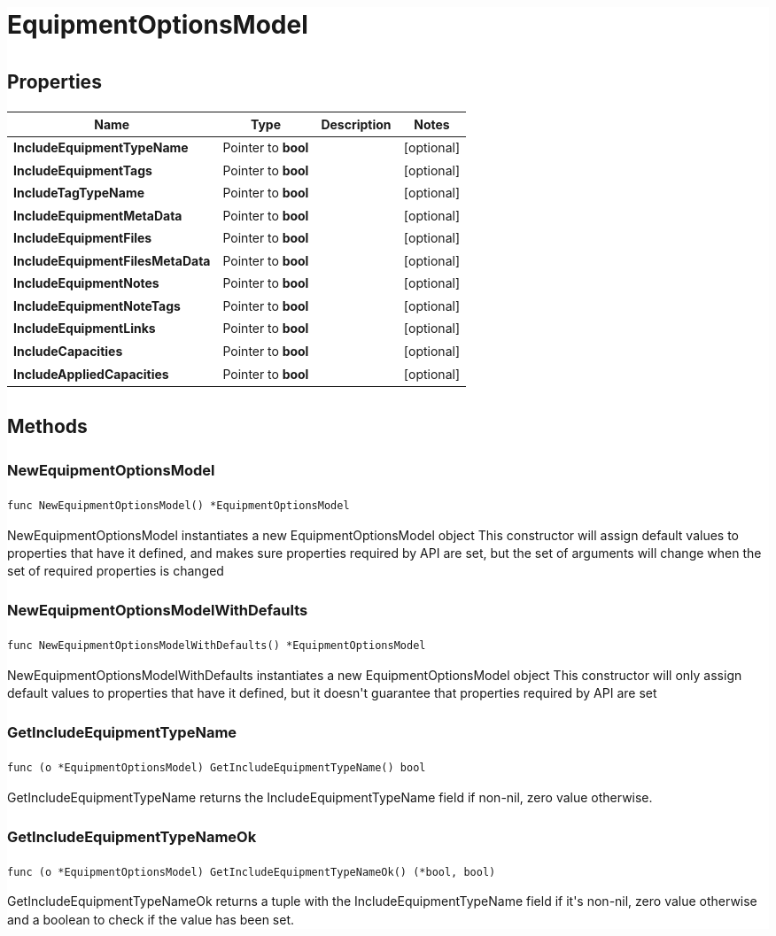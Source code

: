 # EquipmentOptionsModel

## Properties

Name | Type | Description | Notes
------------ | ------------- | ------------- | -------------
**IncludeEquipmentTypeName** | Pointer to **bool** |  | [optional] 
**IncludeEquipmentTags** | Pointer to **bool** |  | [optional] 
**IncludeTagTypeName** | Pointer to **bool** |  | [optional] 
**IncludeEquipmentMetaData** | Pointer to **bool** |  | [optional] 
**IncludeEquipmentFiles** | Pointer to **bool** |  | [optional] 
**IncludeEquipmentFilesMetaData** | Pointer to **bool** |  | [optional] 
**IncludeEquipmentNotes** | Pointer to **bool** |  | [optional] 
**IncludeEquipmentNoteTags** | Pointer to **bool** |  | [optional] 
**IncludeEquipmentLinks** | Pointer to **bool** |  | [optional] 
**IncludeCapacities** | Pointer to **bool** |  | [optional] 
**IncludeAppliedCapacities** | Pointer to **bool** |  | [optional] 

## Methods

### NewEquipmentOptionsModel

`func NewEquipmentOptionsModel() *EquipmentOptionsModel`

NewEquipmentOptionsModel instantiates a new EquipmentOptionsModel object
This constructor will assign default values to properties that have it defined,
and makes sure properties required by API are set, but the set of arguments
will change when the set of required properties is changed

### NewEquipmentOptionsModelWithDefaults

`func NewEquipmentOptionsModelWithDefaults() *EquipmentOptionsModel`

NewEquipmentOptionsModelWithDefaults instantiates a new EquipmentOptionsModel object
This constructor will only assign default values to properties that have it defined,
but it doesn't guarantee that properties required by API are set

### GetIncludeEquipmentTypeName

`func (o *EquipmentOptionsModel) GetIncludeEquipmentTypeName() bool`

GetIncludeEquipmentTypeName returns the IncludeEquipmentTypeName field if non-nil, zero value otherwise.

### GetIncludeEquipmentTypeNameOk

`func (o *EquipmentOptionsModel) GetIncludeEquipmentTypeNameOk() (*bool, bool)`

GetIncludeEquipmentTypeNameOk returns a tuple with the IncludeEquipmentTypeName field if it's non-nil, zero value otherwise
and a boolean to check if the value has been set.
